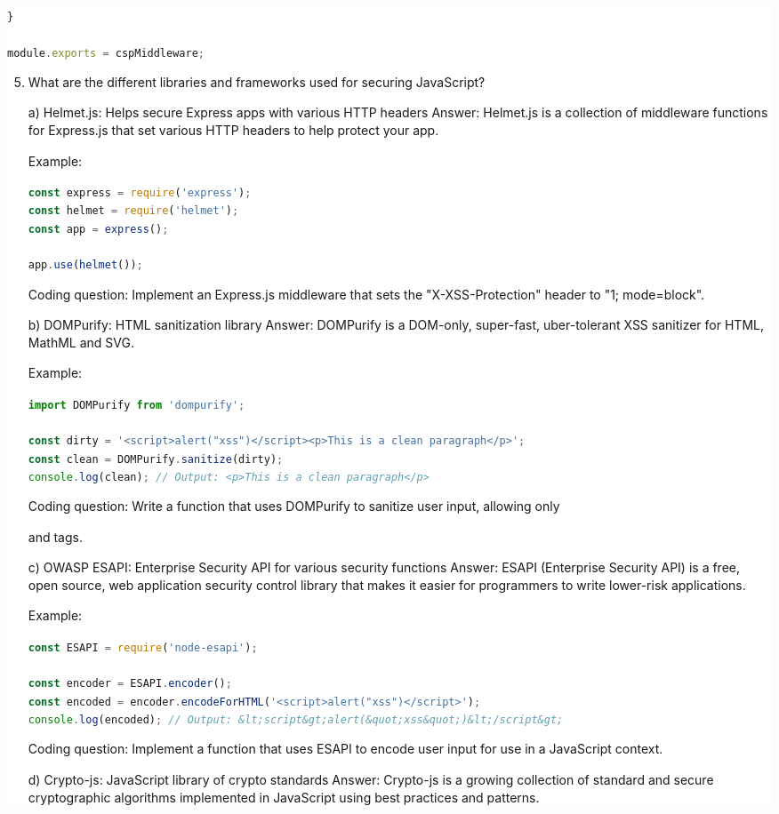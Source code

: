    ```javascript
   }

   module.exports = cspMiddleware;
   ```

5. What are the different libraries and frameworks used for securing JavaScript?

   a) Helmet.js: Helps secure Express apps with various HTTP headers
      Answer: Helmet.js is a collection of middleware functions for Express.js that set various HTTP headers to help protect your app.
      
      Example:
      ```javascript
      const express = require('express');
      const helmet = require('helmet');
      const app = express();
      
      app.use(helmet());
      ```
      
      Coding question: Implement an Express.js middleware that sets the "X-XSS-Protection" header to "1; mode=block".

   b) DOMPurify: HTML sanitization library
      Answer: DOMPurify is a DOM-only, super-fast, uber-tolerant XSS sanitizer for HTML, MathML and SVG.
      
      Example:
      ```javascript
      import DOMPurify from 'dompurify';
      
      const dirty = '<script>alert("xss")</script><p>This is a clean paragraph</p>';
      const clean = DOMPurify.sanitize(dirty);
      console.log(clean); // Output: <p>This is a clean paragraph</p>
      ```
      
      Coding question: Write a function that uses DOMPurify to sanitize user input, allowing only <p> and <a> tags.

   c) OWASP ESAPI: Enterprise Security API for various security functions
      Answer: ESAPI (Enterprise Security API) is a free, open source, web application security control library that makes it easier for programmers to write lower-risk applications.
      
      Example:
      ```javascript
      const ESAPI = require('node-esapi');
      
      const encoder = ESAPI.encoder();
      const encoded = encoder.encodeForHTML('<script>alert("xss")</script>');
      console.log(encoded); // Output: &lt;script&gt;alert(&quot;xss&quot;)&lt;/script&gt;
      ```
      
      Coding question: Implement a function that uses ESAPI to encode user input for use in a JavaScript context.

   d) Crypto-js: JavaScript library of crypto standards
      Answer: Crypto-js is a growing collection of standard and secure cryptographic algorithms implemented in JavaScript using best practices and patterns.
      